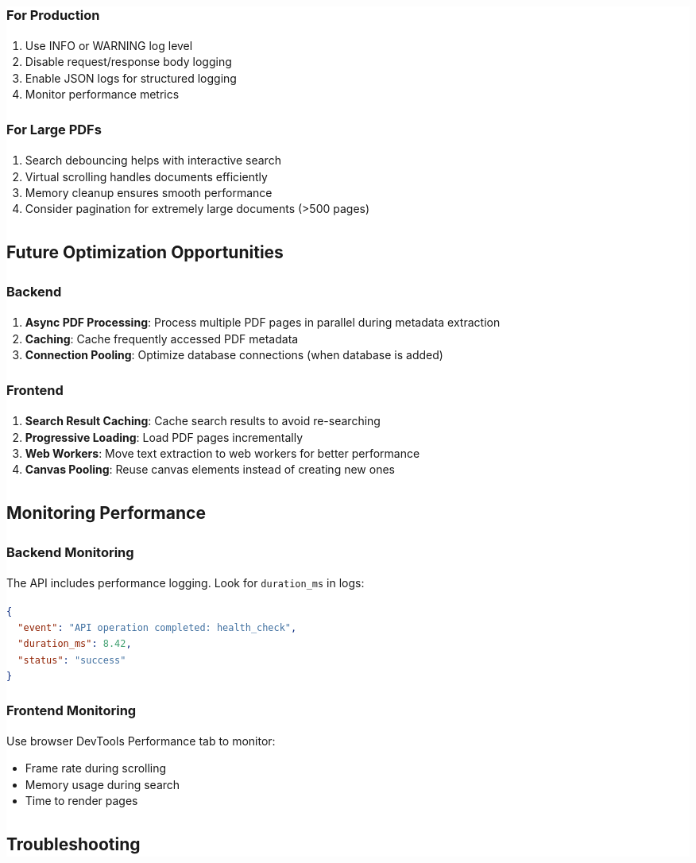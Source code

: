 ### For Production

1. Use INFO or WARNING log level
2. Disable request/response body logging
3. Enable JSON logs for structured logging
4. Monitor performance metrics

### For Large PDFs

1. Search debouncing helps with interactive search
2. Virtual scrolling handles documents efficiently
3. Memory cleanup ensures smooth performance
4. Consider pagination for extremely large documents (>500 pages)

## Future Optimization Opportunities

### Backend

1. **Async PDF Processing**: Process multiple PDF pages in parallel during metadata extraction
2. **Caching**: Cache frequently accessed PDF metadata
3. **Connection Pooling**: Optimize database connections (when database is added)

### Frontend

1. **Search Result Caching**: Cache search results to avoid re-searching
2. **Progressive Loading**: Load PDF pages incrementally
3. **Web Workers**: Move text extraction to web workers for better performance
4. **Canvas Pooling**: Reuse canvas elements instead of creating new ones

## Monitoring Performance

### Backend Monitoring

The API includes performance logging. Look for `duration_ms` in logs:

```json
{
  "event": "API operation completed: health_check",
  "duration_ms": 8.42,
  "status": "success"
}
```

### Frontend Monitoring

Use browser DevTools Performance tab to monitor:
- Frame rate during scrolling
- Memory usage during search
- Time to render pages

## Troubleshooting
